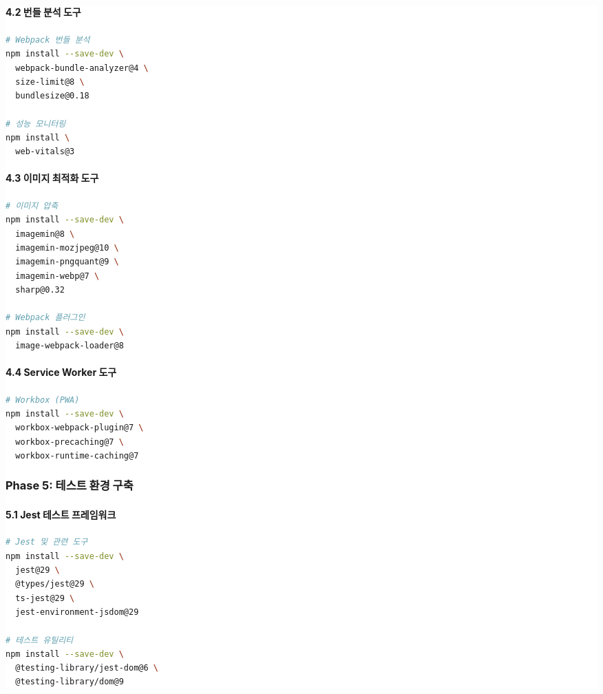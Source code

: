 #### 4.2 번들 분석 도구
```bash
# Webpack 번들 분석
npm install --save-dev \
  webpack-bundle-analyzer@4 \
  size-limit@8 \
  bundlesize@0.18

# 성능 모니터링
npm install \
  web-vitals@3
```

#### 4.3 이미지 최적화 도구
```bash
# 이미지 압축
npm install --save-dev \
  imagemin@8 \
  imagemin-mozjpeg@10 \
  imagemin-pngquant@9 \
  imagemin-webp@7 \
  sharp@0.32

# Webpack 플러그인
npm install --save-dev \
  image-webpack-loader@8
```

#### 4.4 Service Worker 도구
```bash
# Workbox (PWA)
npm install --save-dev \
  workbox-webpack-plugin@7 \
  workbox-precaching@7 \
  workbox-runtime-caching@7
```

### Phase 5: 테스트 환경 구축

#### 5.1 Jest 테스트 프레임워크
```bash
# Jest 및 관련 도구
npm install --save-dev \
  jest@29 \
  @types/jest@29 \
  ts-jest@29 \
  jest-environment-jsdom@29

# 테스트 유틸리티
npm install --save-dev \
  @testing-library/jest-dom@6 \
  @testing-library/dom@9
```
